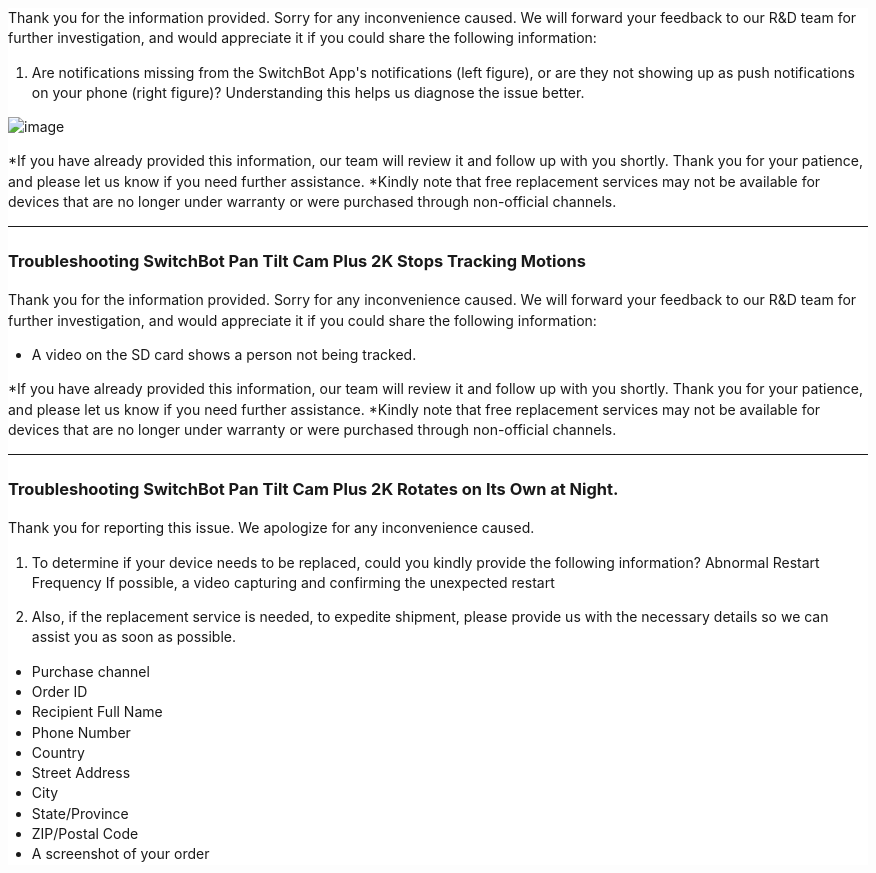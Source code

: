 Thank you for the information provided.
Sorry for any inconvenience caused.
We will forward your feedback to our R&D team for further investigation, and would appreciate it if you could share the following information:
1. Are notifications missing from the SwitchBot App's notifications (left figure), or are they not showing up as push notifications on your phone (right figure)? Understanding this helps us diagnose the issue better.

<img width="1280" height="1079" alt="image" src="https://github.com/user-attachments/assets/16f528f1-2aa4-4970-acb3-4ef204daf516" />

*If you have already provided this information, our team will review it and follow up with you shortly. Thank you for your patience, and please let us know if you need further assistance. *Kindly note that free replacement services may not be available for devices that are no longer under warranty or were purchased through non-official channels.


---
### Troubleshooting SwitchBot Pan Tilt Cam Plus 2K Stops Tracking Motions

Thank you for the information provided.
Sorry for any inconvenience caused.
We will forward your feedback to our R&D team for further investigation, and would appreciate it if you could share the following information:
- A video on the SD card shows a person not being tracked.

*If you have already provided this information, our team will review it and follow up with you shortly. Thank you for your patience, and please let us know if you need further assistance. *Kindly note that free replacement services may not be available for devices that are no longer under warranty or were purchased through non-official channels.


---
### Troubleshooting SwitchBot Pan Tilt Cam Plus 2K Rotates on Its Own at Night.

Thank you for reporting this issue. 
We apologize for any inconvenience caused.
1. To determine if your device needs to be replaced, could you kindly provide the following information?
  Abnormal Restart Frequency
  If possible, a video capturing and confirming the unexpected restart

2. Also, if the replacement service is needed, to expedite shipment, please provide us with the necessary details so we can assist you as soon as possible.
- Purchase channel
- Order ID
- Recipient Full Name
- Phone Number
- Country
- Street Address
- City
- State/Province
- ZIP/Postal Code
- A screenshot of your order
